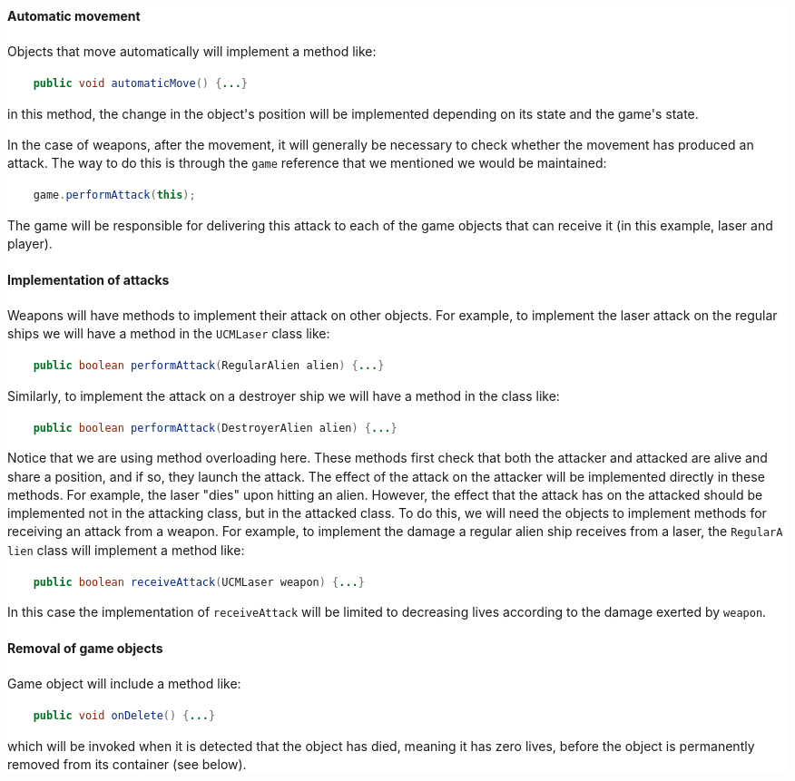 #### Automatic movement

Objects that move automatically will implement a method like:

```java
    public void automaticMove() {...}
```
in this method, the change in the object's position will be implemented depending on its state and the game's state.

In the case of weapons, after the movement, it will generally be necessary to check whether the movement has produced an attack. The way to do this is through the `game` reference that we mentioned we would be maintained:

```java
    game.performAttack(this);
```

The game will be responsible for delivering this attack to each of the game objects that can receive it (in this example, laser and player).

#### Implementation of attacks

Weapons will have methods to implement their attack on other objects. For example, to implement the laser attack on the regular ships we will have a method in the `UCMLaser` class like:

```java
    public boolean performAttack(RegularAlien alien) {...}
```
Similarly, to implement the attack on a destroyer ship we will have a method in the class like:

```java
    public boolean performAttack(DestroyerAlien alien) {...}
```

Notice that we are using method overloading here. These methods first check that both the attacker and attacked are alive and share a position, and if so, they launch the attack. The effect of the attack on the attacker will be implemented directly in these methods. For example, the laser "dies" upon hitting an alien. However, the effect that the attack has on the attacked should be implemented not in the attacking class, but in the attacked class. To do this, we will need the objects to implement methods for receiving an attack from a weapon. For example, to implement the damage a regular alien ship receives from a laser, the `RegularAlien` class will implement a method like:

```java
    public boolean receiveAttack(UCMLaser weapon) {...}
```

In this case the implementation of `receiveAttack` will be limited to decreasing lives according to the damage exerted by `weapon`.


#### Removal of game objects

Game object will include a method like:

```java
    public void onDelete() {...}
```

which will be invoked when it is detected that the object has died, meaning it has zero lives, before the object is permanently removed from its container (see below).
